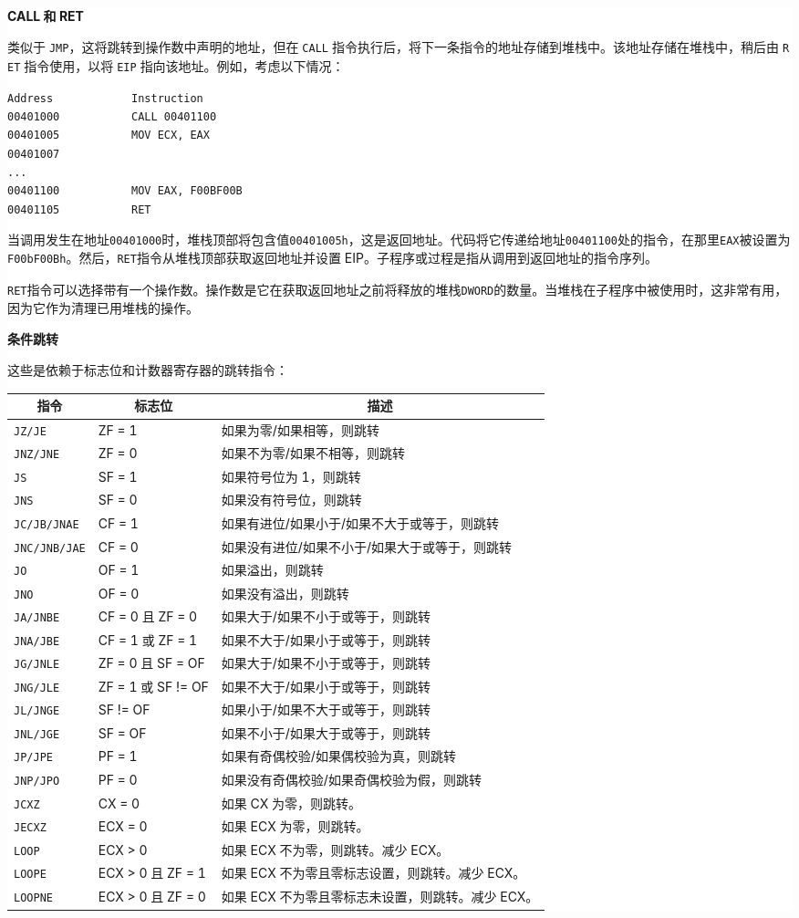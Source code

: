 **CALL 和 RET**

类似于 `JMP`，这将跳转到操作数中声明的地址，但在 `CALL` 指令执行后，将下一条指令的地址存储到堆栈中。该地址存储在堆栈中，稍后由 `RET` 指令使用，以将 `EIP` 指向该地址。例如，考虑以下情况：

```
Address            Instruction
00401000           CALL 00401100
00401005           MOV ECX, EAX
00401007
...
00401100           MOV EAX, F00BF00B
00401105           RET
```

当调用发生在地址`00401000`时，堆栈顶部将包含值`00401005h`，这是返回地址。代码将它传递给地址`00401100`处的指令，在那里`EAX`被设置为`F00bF00Bh`。然后，`RET`指令从堆栈顶部获取返回地址并设置 EIP。子程序或过程是指从调用到返回地址的指令序列。

`RET`指令可以选择带有一个操作数。操作数是它在获取返回地址之前将释放的堆栈`DWORD`的数量。当堆栈在子程序中被使用时，这非常有用，因为它作为清理已用堆栈的操作。

**条件跳转**

这些是依赖于标志位和计数器寄存器的跳转指令：

| **指令** | **标志位** | **描述** |
| --- | --- | --- |
| `JZ/JE` | ZF = 1 | 如果为零/如果相等，则跳转 |
| `JNZ/JNE` | ZF = 0 | 如果不为零/如果不相等，则跳转 |
| `JS` | SF = 1 | 如果符号位为 1，则跳转 |
| `JNS` | SF = 0 | 如果没有符号位，则跳转 |
| `JC/JB/JNAE` | CF = 1 | 如果有进位/如果小于/如果不大于或等于，则跳转 |
| `JNC/JNB/JAE` | CF = 0 | 如果没有进位/如果不小于/如果大于或等于，则跳转 |
| `JO` | OF = 1 | 如果溢出，则跳转 |
| `JNO` | OF = 0 | 如果没有溢出，则跳转 |
| `JA/JNBE` | CF = 0 且 ZF = 0 | 如果大于/如果不小于或等于，则跳转 |
| `JNA/JBE` | CF = 1 或 ZF = 1 | 如果不大于/如果小于或等于，则跳转 |
| `JG/JNLE` | ZF = 0 且 SF = OF | 如果大于/如果不小于或等于，则跳转 |
| `JNG/JLE` | ZF = 1 或 SF != OF | 如果不大于/如果小于或等于，则跳转 |
| `JL/JNGE` | SF != OF | 如果小于/如果不大于或等于，则跳转 |
| `JNL/JGE` | SF = OF | 如果不小于/如果大于或等于，则跳转 |
| `JP/JPE` | PF = 1 | 如果有奇偶校验/如果偶校验为真，则跳转 |
| `JNP/JPO` | PF = 0 | 如果没有奇偶校验/如果奇偶校验为假，则跳转 |
| `JCXZ` | CX = 0 | 如果 CX 为零，则跳转。 |
| `JECXZ` | ECX = 0 | 如果 ECX 为零，则跳转。 |
| `LOOP` | ECX > 0 | 如果 ECX 不为零，则跳转。减少 ECX。 |
| `LOOPE` | ECX > 0 且 ZF = 1 | 如果 ECX 不为零且零标志设置，则跳转。减少 ECX。 |
| `LOOPNE` | ECX > 0 且 ZF = 0 | 如果 ECX 不为零且零标志未设置，则跳转。减少 ECX。 |
